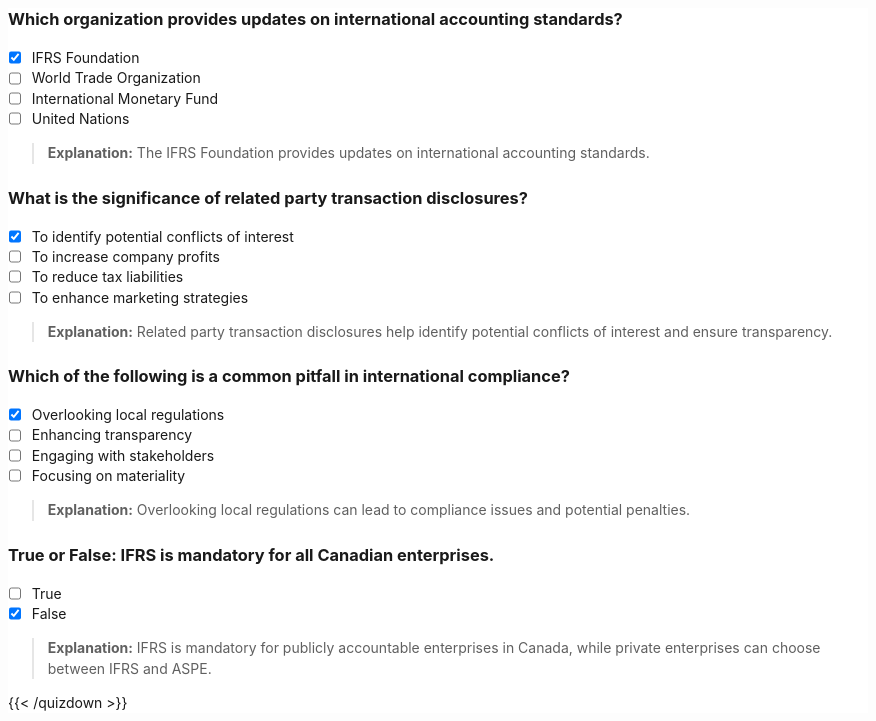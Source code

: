 ### Which organization provides updates on international accounting standards?

- [x] IFRS Foundation
- [ ] World Trade Organization
- [ ] International Monetary Fund
- [ ] United Nations

> **Explanation:** The IFRS Foundation provides updates on international accounting standards.

### What is the significance of related party transaction disclosures?

- [x] To identify potential conflicts of interest
- [ ] To increase company profits
- [ ] To reduce tax liabilities
- [ ] To enhance marketing strategies

> **Explanation:** Related party transaction disclosures help identify potential conflicts of interest and ensure transparency.

### Which of the following is a common pitfall in international compliance?

- [x] Overlooking local regulations
- [ ] Enhancing transparency
- [ ] Engaging with stakeholders
- [ ] Focusing on materiality

> **Explanation:** Overlooking local regulations can lead to compliance issues and potential penalties.

### True or False: IFRS is mandatory for all Canadian enterprises.

- [ ] True
- [x] False

> **Explanation:** IFRS is mandatory for publicly accountable enterprises in Canada, while private enterprises can choose between IFRS and ASPE.

{{< /quizdown >}}

